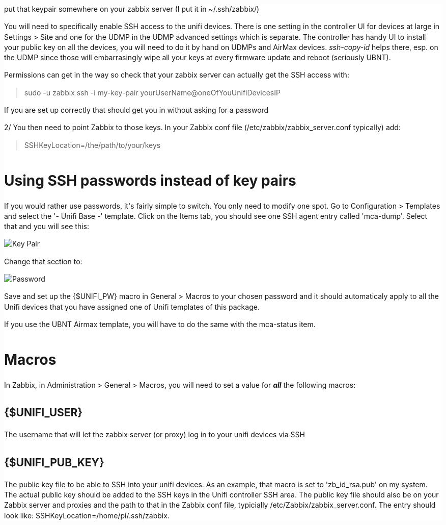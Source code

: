 put that keypair somewhere on your zabbix server (I put it in ~/.ssh/zabbix/)

You will need to specifically enable SSH access to the unifi devices.  There is one setting in the controller UI for devices at large in Settings > Site and one for the UDMP in the UDMP advanced settings which is separate.  The controller has handy UI to install your public key on all the devices, you will need to do it by hand on UDMPs and AirMax devices.  *ssh-copy-id* helps there, esp. on the UDMP since those will embarrasingly wipe all your keys at every firmware update and reboot (seriously UBNT).

Permissions can get in the way so check that your zabbix server can actually get the SSH access with:

> sudo -u zabbix ssh -i my-key-pair yourUserName@oneOfYouUnifiDevicesIP
  
If you are set up correctly that should get you in without asking for a password

2/ You then need to point Zabbix to those keys.  In your Zabbix conf file (/etc/zabbix/zabbix_server.conf typically) add:

> SSHKeyLocation=/the/path/to/your/keys

# Using SSH passwords instead of key pairs

If you would rather use passwords, it's fairly simple to switch.  You only need to modify one spot.  Go to Configuration > Templates and select the '- Unifi Base -' template. Click on the Items tab, you should see one SSH agent entry called 'mca-dump'. Select that and you will see this:

![Key Pair](/images/keypair.png)

Change that section to:

![Password](/images/password.png)


Save and set up the {$UNIFI_PW} macro in General > Macros to your chosen password and it should automaticaly apply to all the Unifi devices that you have assigned one of Unifi templates of this package.

If you use the UBNT Airmax template, you will have to do the same with the mca-status item.

# Macros

In Zabbix, in Administration > General > Macros, you will need to set a value for __*all*__ the following macros:

## {$UNIFI_USER}
The username that will let the zabbix server (or proxy) log in to your unifi devices via SSH

## {$UNIFI_PUB_KEY}
The public key file to be able to SSH into your unifi devices. As an example, that macro is set to 'zb_id_rsa.pub' on my system. The actual public key should be added to the SSH keys in the Unifi controller SSH area.  The public key file should also be on your Zabbix server and proxies and the path to that in the Zabbix conf file, typicially /etc/Zabbix/zabbix_server.conf.  The entry should look like: SSHKeyLocation=/home/pi/.ssh/zabbix.
